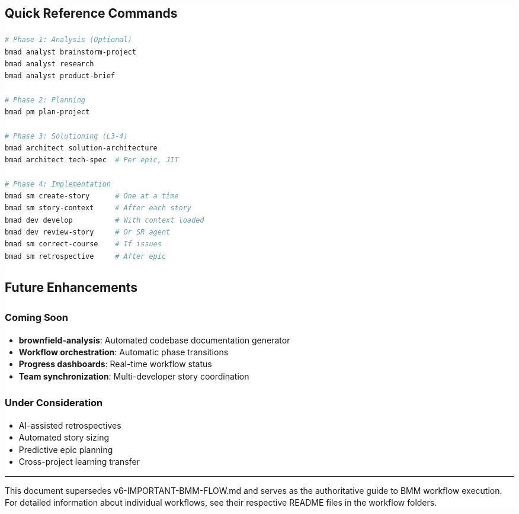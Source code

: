 ## Quick Reference Commands

```bash
# Phase 1: Analysis (Optional)
bmad analyst brainstorm-project
bmad analyst research
bmad analyst product-brief

# Phase 2: Planning
bmad pm plan-project

# Phase 3: Solutioning (L3-4)
bmad architect solution-architecture
bmad architect tech-spec  # Per epic, JIT

# Phase 4: Implementation
bmad sm create-story      # One at a time
bmad sm story-context     # After each story
bmad dev develop          # With context loaded
bmad dev review-story     # Or SR agent
bmad sm correct-course    # If issues
bmad sm retrospective     # After epic
```

## Future Enhancements

### Coming Soon

- **brownfield-analysis**: Automated codebase documentation generator
- **Workflow orchestration**: Automatic phase transitions
- **Progress dashboards**: Real-time workflow status
- **Team synchronization**: Multi-developer story coordination

### Under Consideration

- AI-assisted retrospectives
- Automated story sizing
- Predictive epic planning
- Cross-project learning transfer

---

This document supersedes v6-IMPORTANT-BMM-FLOW.md and serves as the authoritative guide to BMM workflow execution. For detailed information about individual workflows, see their respective README files in the workflow folders.
